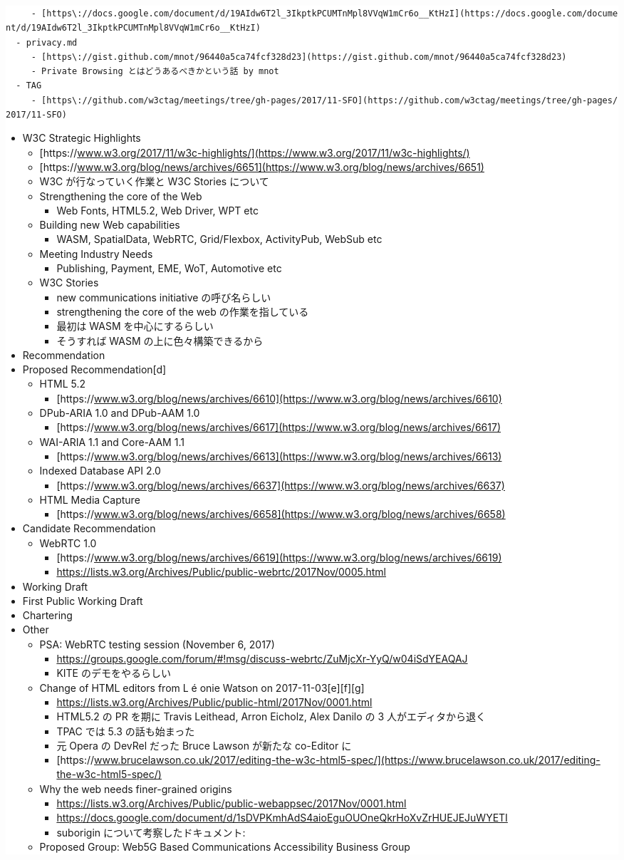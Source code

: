          - [https\://docs.google.com/document/d/19AIdw6T2l_3IkptkPCUMTnMpl8VVqW1mCr6o__KtHzI](https://docs.google.com/document/d/19AIdw6T2l_3IkptkPCUMTnMpl8VVqW1mCr6o__KtHzI)
      - privacy.md
         - [https\://gist.github.com/mnot/96440a5ca74fcf328d23](https://gist.github.com/mnot/96440a5ca74fcf328d23)
         - Private Browsing とはどうあるべきかという話 by mnot
      - TAG
         - [https\://github.com/w3ctag/meetings/tree/gh-pages/2017/11-SFO](https://github.com/w3ctag/meetings/tree/gh-pages/2017/11-SFO)
- W3C Strategic Highlights
   - [https\://www.w3.org/2017/11/w3c-highlights/](https://www.w3.org/2017/11/w3c-highlights/)
   - [https\://www.w3.org/blog/news/archives/6651](https://www.w3.org/blog/news/archives/6651)
   - W3C が行なっていく作業と W3C Stories について
   - Strengthening the core of the Web
      - Web Fonts, HTML5.2, Web Driver, WPT etc
   - Building new Web capabilities
      - WASM, SpatialData, WebRTC, Grid/Flexbox, ActivityPub, WebSub etc
   - Meeting Industry Needs
      - Publishing, Payment, EME, WoT, Automotive etc
   - W3C Stories
      - new communications initiative の呼び名らしい
      - strengthening the core of the web の作業を指している
      - 最初は WASM を中心にするらしい
      - そうすれば WASM の上に色々構築できるから
- Recommendation
- Proposed Recommendation[d]
   - HTML 5.2
      - [https\://www.w3.org/blog/news/archives/6610](https://www.w3.org/blog/news/archives/6610)
   - DPub-ARIA 1.0 and DPub-AAM 1.0
      - [https\://www.w3.org/blog/news/archives/6617](https://www.w3.org/blog/news/archives/6617)
   - WAI-ARIA 1.1 and Core-AAM 1.1
      - [https\://www.w3.org/blog/news/archives/6613](https://www.w3.org/blog/news/archives/6613)
   - Indexed Database API 2.0
      - [https\://www.w3.org/blog/news/archives/6637](https://www.w3.org/blog/news/archives/6637)
   - HTML Media Capture
      - [https\://www.w3.org/blog/news/archives/6658](https://www.w3.org/blog/news/archives/6658)
- Candidate Recommendation
   - WebRTC 1.0
      - [https\://www.w3.org/blog/news/archives/6619](https://www.w3.org/blog/news/archives/6619)
      - [https\://lists.w3.org/Archives/Public/public-webrtc/2017Nov/0005.html](https://lists.w3.org/Archives/Public/public-webrtc/2017Nov/0005.html)
- Working Draft
- First Public Working Draft
- Chartering
- Other
   - PSA: WebRTC testing session (November 6, 2017)
      - [https\://groups.google.com/forum/#!msg/discuss-webrtc/ZuMjcXr-YyQ/w04iSdYEAQAJ](https://groups.google.com/forum/#!msg/discuss-webrtc/ZuMjcXr-YyQ/w04iSdYEAQAJ)
      - KITE のデモをやるらしい
   - Change of HTML editors from L é onie Watson on 2017-11-03[e][f][g]
      - [https\://lists.w3.org/Archives/Public/public-html/2017Nov/0001.html](https://lists.w3.org/Archives/Public/public-html/2017Nov/0001.html)
      - HTML5.2 の PR を期に Travis Leithead, Arron Eicholz, Alex Danilo の 3 人がエディタから退く
      - TPAC では 5.3 の話も始まった
      - 元 Opera の DevRel だった Bruce Lawson が新たな co-Editor に
      - [https\://www.brucelawson.co.uk/2017/editing-the-w3c-html5-spec/](https://www.brucelawson.co.uk/2017/editing-the-w3c-html5-spec/)
   - Why the web needs finer-grained origins
      - [https\://lists.w3.org/Archives/Public/public-webappsec/2017Nov/0001.html](https://lists.w3.org/Archives/Public/public-webappsec/2017Nov/0001.html)
      - [https\://docs.google.com/document/d/1sDVPKmhAdS4aioEguOUOneQkrHoXvZrHUEJEJuWYETI](https://docs.google.com/document/d/1sDVPKmhAdS4aioEguOUOneQkrHoXvZrHUEJEJuWYETI)
      - suborigin について考察したドキュメント:
   - Proposed Group: Web5G Based Communications Accessibility Business Group